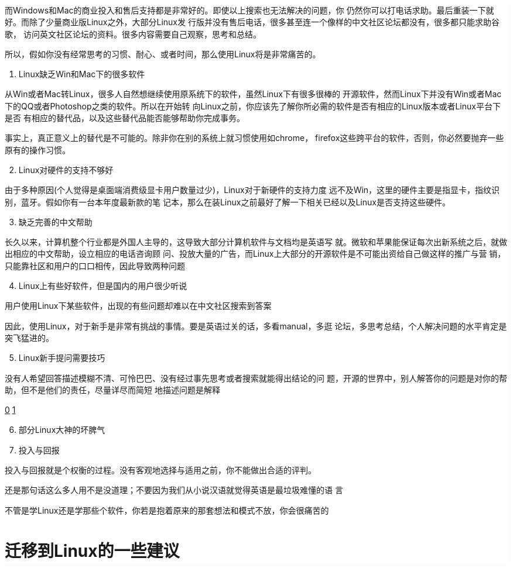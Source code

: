 而Windows和Mac的商业投入和售后支持都是非常好的。即使以上搜索也无法解决的问题，你
仍然你可以打电话求助。最后重装一下就好。而除了少量商业版Linux之外，大部分Linux发
行版并没有售后电话，很多甚至连一个像样的中文社区论坛都没有，很多都只能求助谷歌，
访问英文社区论坛的资料。很多内容需要自己观察，思考和总结。

所以，假如你没有经常思考的习惯、耐心、或者时间，那么使用Linux将是非常痛苦的。

1.  Linux缺乏Win和Mac下的很多软件

从Win或者Mac转Linux，很多人自然想继续使用原系统下的软件，虽然Linux下有很多很棒的
开源软件，然而Linux下并没有Win或者Mac下的QQ或者Photoshop之类的软件。所以在开始转
向Linux之前，你应该先了解你所必需的软件是否有相应的Linux版本或者Linux平台下是否
有相应的替代品，以及这些替代品能否能够帮助你完成事务。

事实上，真正意义上的替代是不可能的。除非你在别的系统上就习惯使用如chrome，
firefox这些跨平台的软件，否则，你必然要抛弃一些原有的操作习惯。

2.  Linux对硬件的支持不够好

由于多种原因(个人觉得是桌面端消费级显卡用户数量过少)，Linux对于新硬件的支持力度
远不及Win，这里的硬件主要是指显卡，指纹识别，蓝牙。假如你有一台本年度最新款的笔
记本，那么在装Linux之前最好了解一下相关已经以及Linux是否支持这些硬件。

3.  缺乏完善的中文帮助

长久以来，计算机整个行业都是外国人主导的，这导致大部分计算机软件与文档均是英语写
就。微软和苹果能保证每次出新系统之后，就做出相应的中文帮助，设立相应的电话咨询顾
问、投放大量的广告，而Linux上大部分的开源软件是不可能出资给自己做这样的推广与营
销，只能靠社区和用户的口口相传，因此导致两种问题

4.  Linux上有些好软件，但是国内的用户很少听说

用户使用Linux下某些软件，出现的有些问题却难以在中文社区搜索到答案

因此，使用Linux，对于新手是非常有挑战的事情。要是英语过关的话，多看manual，多逛
论坛，多思考总结，个人解决问题的水平肯定是突飞猛进的。

5.  Linux新手提问需要技巧

没有人希望回答描述模糊不清、可怜巴巴、没有经过事先思考或者搜索就能得出结论的问
题，开源的世界中，别人解答你的问题是对你的帮助，但不是他们的责任，尽量详尽而简短
地描述问题是解释

[0](http://m.ctocio.com.cn/networking/290/12544290_m.shtml)
[1](http://bbs.pcbeta.com/viewthread-1063474-1-1.html)

6.  部分Linux大神的坏脾气

7.  投入与回报

投入与回报就是个权衡的过程。没有客观地选择与适用之前，你不能做出合适的评判。

还是那句话这么多人用不是没道理；不要因为我们从小说汉语就觉得英语是最垃圾难懂的语
言

不管是学Linux还是学那些个软件，你若是抱着原来的那套想法和模式不放，你会很痛苦的


# 迁移到Linux的一些建议
